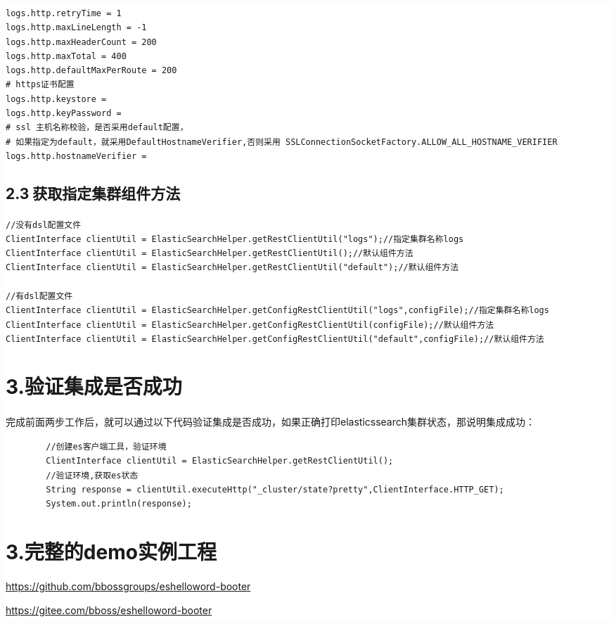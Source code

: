 ```
logs.http.retryTime = 1
logs.http.maxLineLength = -1
logs.http.maxHeaderCount = 200
logs.http.maxTotal = 400
logs.http.defaultMaxPerRoute = 200
# https证书配置
logs.http.keystore =
logs.http.keyPassword =
# ssl 主机名称校验，是否采用default配置，
# 如果指定为default，就采用DefaultHostnameVerifier,否则采用 SSLConnectionSocketFactory.ALLOW_ALL_HOSTNAME_VERIFIER
logs.http.hostnameVerifier =
```



## 2.3 获取指定集群组件方法

```
//没有dsl配置文件
ClientInterface clientUtil = ElasticSearchHelper.getRestClientUtil("logs");//指定集群名称logs
ClientInterface clientUtil = ElasticSearchHelper.getRestClientUtil();//默认组件方法
ClientInterface clientUtil = ElasticSearchHelper.getRestClientUtil("default");//默认组件方法

//有dsl配置文件
ClientInterface clientUtil = ElasticSearchHelper.getConfigRestClientUtil("logs",configFile);//指定集群名称logs
ClientInterface clientUtil = ElasticSearchHelper.getConfigRestClientUtil(configFile);//默认组件方法
ClientInterface clientUtil = ElasticSearchHelper.getConfigRestClientUtil("default",configFile);//默认组件方法
```



# 3.验证集成是否成功

完成前面两步工作后，就可以通过以下代码验证集成是否成功，如果正确打印elasticssearch集群状态，那说明集成成功：

```
        //创建es客户端工具，验证环境
		ClientInterface clientUtil = ElasticSearchHelper.getRestClientUtil();
		//验证环境,获取es状态
		String response = clientUtil.executeHttp("_cluster/state?pretty",ClientInterface.HTTP_GET);
        System.out.println(response);
```



# 3.完整的demo实例工程

<https://github.com/bbossgroups/eshelloword-booter>

<https://gitee.com/bboss/eshelloword-booter>
